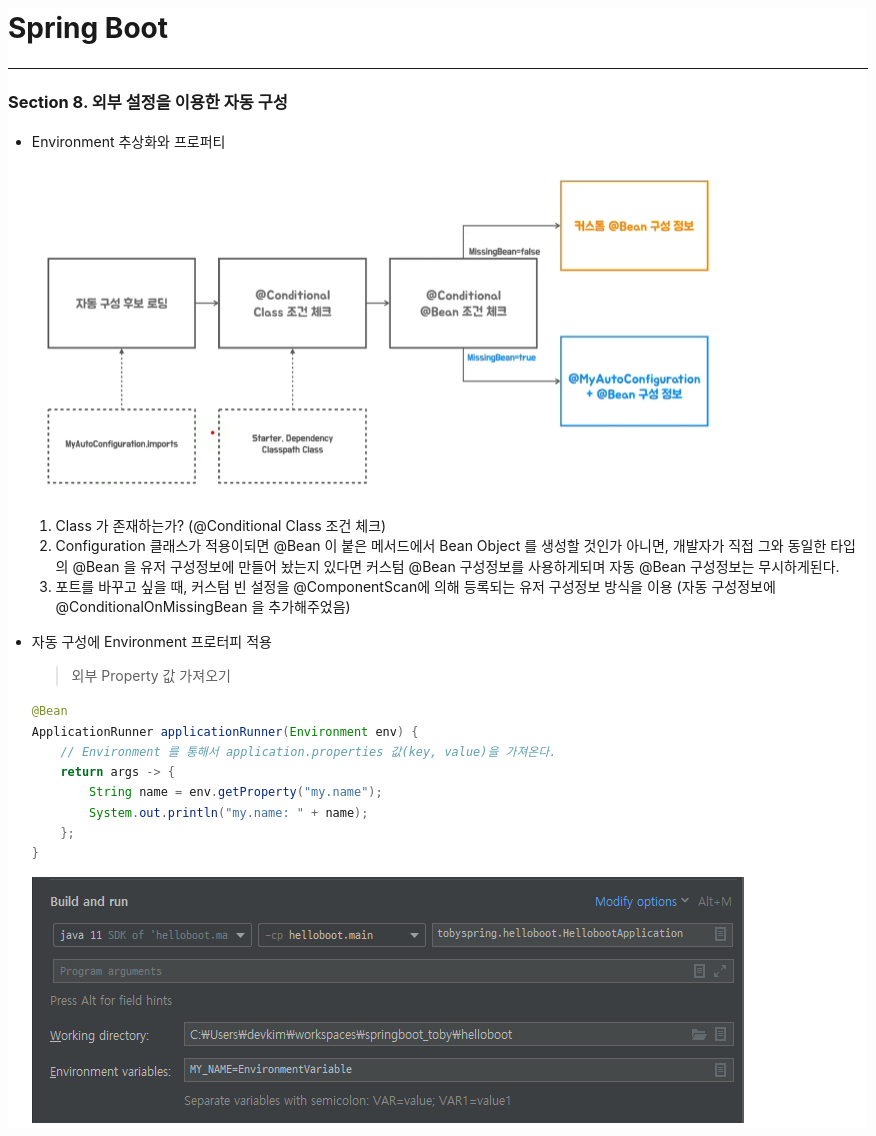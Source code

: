 # Spring Boot

---

### Section 8. 외부 설정을 이용한 자동 구성

- Environment 추상화와 프로퍼티
    
    
    ![Untitled](Spring%20Boot%201c2c3d96fdfe4b4db3056b9b0b98cfa8/Untitled.png)
    
    1. Class 가 존재하는가? (@Conditional Class 조건 체크)
    2. Configuration 클래스가 적용이되면 @Bean 이 붙은 메서드에서 Bean Object 를 생성할 것인가 아니면, 
    개발자가 직접 그와 동일한 타입의 @Bean 을 유저 구성정보에 만들어 놨는지 있다면 커스텀 @Bean 구성정보를 사용하게되며 자동 @Bean 구성정보는 무시하게된다.
    3. 포트를 바꾸고 싶을 때, 커스텀 빈 설정을 @ComponentScan에 의해 등록되는 유저 구성정보 방식을 이용 (자동 구성정보에 @ConditionalOnMissingBean 을 추가해주었음)
- 자동 구성에 Environment 프로터피 적용
    
    > 외부 Property 값 가져오기
    > 
    
    ```java
    @Bean
    ApplicationRunner applicationRunner(Environment env) {
        // Environment 를 통해서 application.properties 값(key, value)을 가져온다.
        return args -> {
            String name = env.getProperty("my.name");
            System.out.println("my.name: " + name);
        };
    }
    ```
    
    ![위에 있는 Environment 보다 Edit Configuration 에 있는 Environment variables 가 우선순위가 높다.](Spring%20Boot%201c2c3d96fdfe4b4db3056b9b0b98cfa8/Untitled%201.png)
    